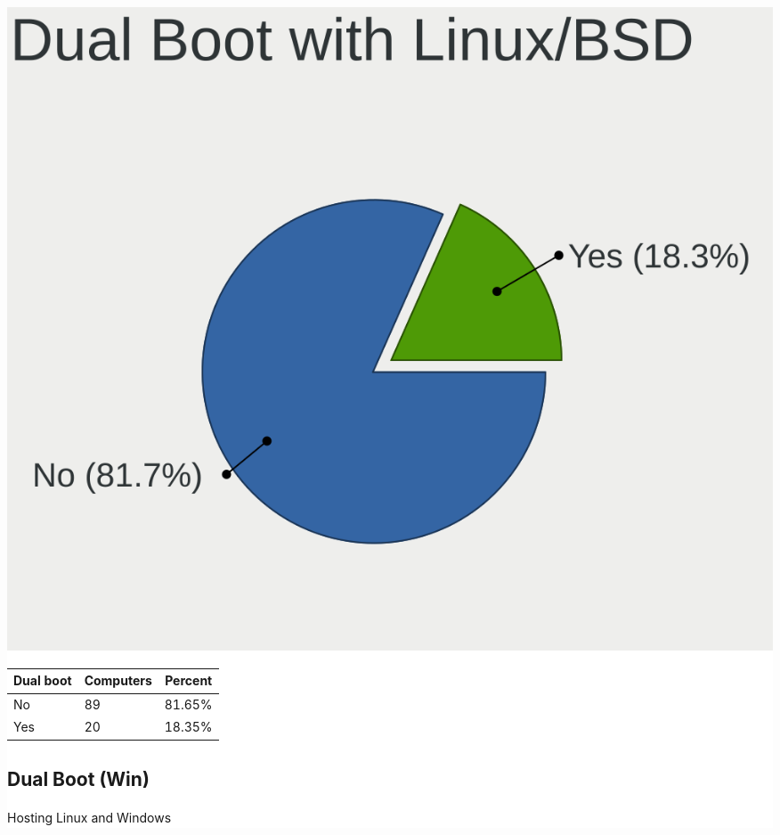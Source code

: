 ![Dual Boot with Linux/BSD](./All/images/pie_chart/os_dual_boot.svg)


| Dual boot | Computers | Percent |
|-----------|-----------|---------|
| No        | 89        | 81.65%  |
| Yes       | 20        | 18.35%  |

Dual Boot (Win)
---------------

Hosting Linux and Windows
